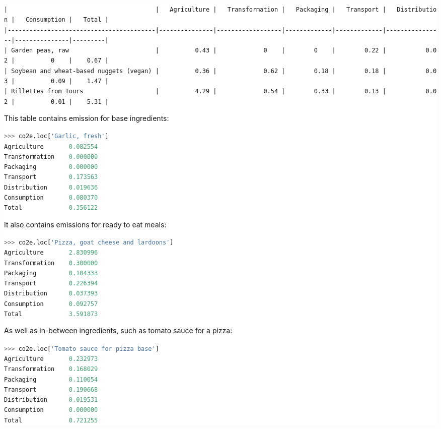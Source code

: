 ```py
```

```
|                                         |   Agriculture |   Transformation |   Packaging |   Transport |   Distribution |   Consumption |   Total |
|-----------------------------------------|---------------|------------------|-------------|-------------|----------------|---------------|---------|
| Garden peas, raw                        |          0.43 |             0    |        0    |        0.22 |           0.02 |          0    |    0.67 |
| Soybean and wheat-based nuggets (vegan) |          0.36 |             0.62 |        0.18 |        0.18 |           0.03 |          0.09 |    1.47 |
| Rillettes from Tours                    |          4.29 |             0.54 |        0.33 |        0.13 |           0.02 |          0.01 |    5.31 |
```

This table contains emission for base ingredients:

```py
>>> co2e.loc['Garlic, fresh']
Agriculture       0.082554
Transformation    0.000000
Packaging         0.000000
Transport         0.173563
Distribution      0.019636
Consumption       0.080370
Total             0.356122

```

It also contains emissions for ready to eat meals:

```py
>>> co2e.loc['Pizza, goat cheese and lardoons']
Agriculture       2.830996
Transformation    0.300000
Packaging         0.104333
Transport         0.226394
Distribution      0.037393
Consumption       0.092757
Total             3.591873

```

As well as in-between ingredients, such as tomato sauce for a pizza:

```py
>>> co2e.loc['Tomato sauce for pizza base']
Agriculture       0.232973
Transformation    0.168029
Packaging         0.110054
Transport         0.190668
Distribution      0.019531
Consumption       0.000000
Total             0.721255

```
